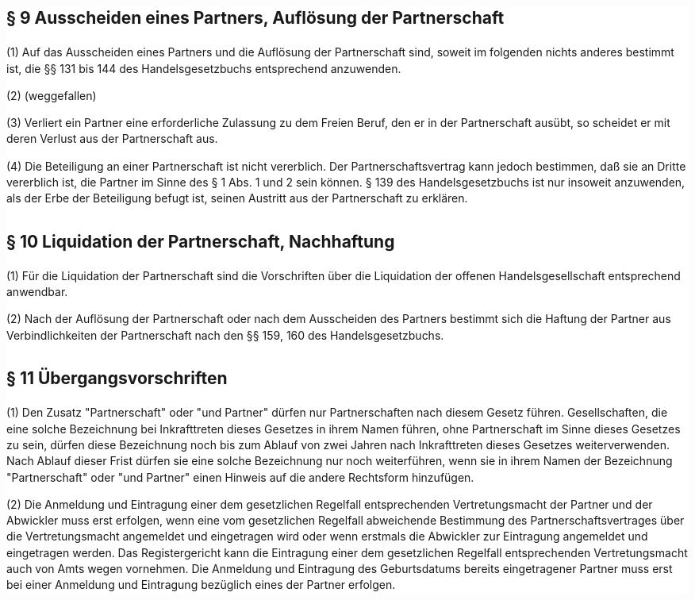 ## § 9 Ausscheiden eines Partners, Auflösung der Partnerschaft

(1) Auf das Ausscheiden eines Partners und die Auflösung der
Partnerschaft sind, soweit im folgenden nichts anderes bestimmt ist,
die §§ 131 bis 144 des Handelsgesetzbuchs entsprechend anzuwenden.

(2) (weggefallen)

(3) Verliert ein Partner eine erforderliche Zulassung zu dem Freien
Beruf, den er in der Partnerschaft ausübt, so scheidet er mit deren
Verlust aus der Partnerschaft aus.

(4) Die Beteiligung an einer Partnerschaft ist nicht vererblich. Der
Partnerschaftsvertrag kann jedoch bestimmen, daß sie an Dritte
vererblich ist, die Partner im Sinne des § 1 Abs. 1 und 2 sein können.
§ 139 des Handelsgesetzbuchs ist nur insoweit anzuwenden, als der Erbe
der Beteiligung befugt ist, seinen Austritt aus der Partnerschaft zu
erklären.

## § 10 Liquidation der Partnerschaft, Nachhaftung

(1) Für die Liquidation der Partnerschaft sind die Vorschriften über
die Liquidation der offenen Handelsgesellschaft entsprechend
anwendbar.

(2) Nach der Auflösung der Partnerschaft oder nach dem Ausscheiden des
Partners bestimmt sich die Haftung der Partner aus Verbindlichkeiten
der Partnerschaft nach den §§ 159, 160 des Handelsgesetzbuchs.

## § 11 Übergangsvorschriften

(1) Den Zusatz "Partnerschaft" oder "und Partner" dürfen nur
Partnerschaften nach diesem Gesetz führen. Gesellschaften, die eine
solche Bezeichnung bei Inkrafttreten dieses Gesetzes in ihrem Namen
führen, ohne Partnerschaft im Sinne dieses Gesetzes zu sein, dürfen
diese Bezeichnung noch bis zum Ablauf von zwei Jahren nach
Inkrafttreten dieses Gesetzes weiterverwenden. Nach Ablauf dieser
Frist dürfen sie eine solche Bezeichnung nur noch weiterführen, wenn
sie in ihrem Namen der Bezeichnung "Partnerschaft" oder "und Partner"
einen Hinweis auf die andere Rechtsform hinzufügen.

(2) Die Anmeldung und Eintragung einer dem gesetzlichen Regelfall
entsprechenden Vertretungsmacht der Partner und der Abwickler muss
erst erfolgen, wenn eine vom gesetzlichen Regelfall abweichende
Bestimmung des Partnerschaftsvertrages über die Vertretungsmacht
angemeldet und eingetragen wird oder wenn erstmals die Abwickler zur
Eintragung angemeldet und eingetragen werden. Das Registergericht kann
die Eintragung einer dem gesetzlichen Regelfall entsprechenden
Vertretungsmacht auch von Amts wegen vornehmen. Die Anmeldung und
Eintragung des Geburtsdatums bereits eingetragener Partner muss erst
bei einer Anmeldung und Eintragung bezüglich eines der Partner
erfolgen.
